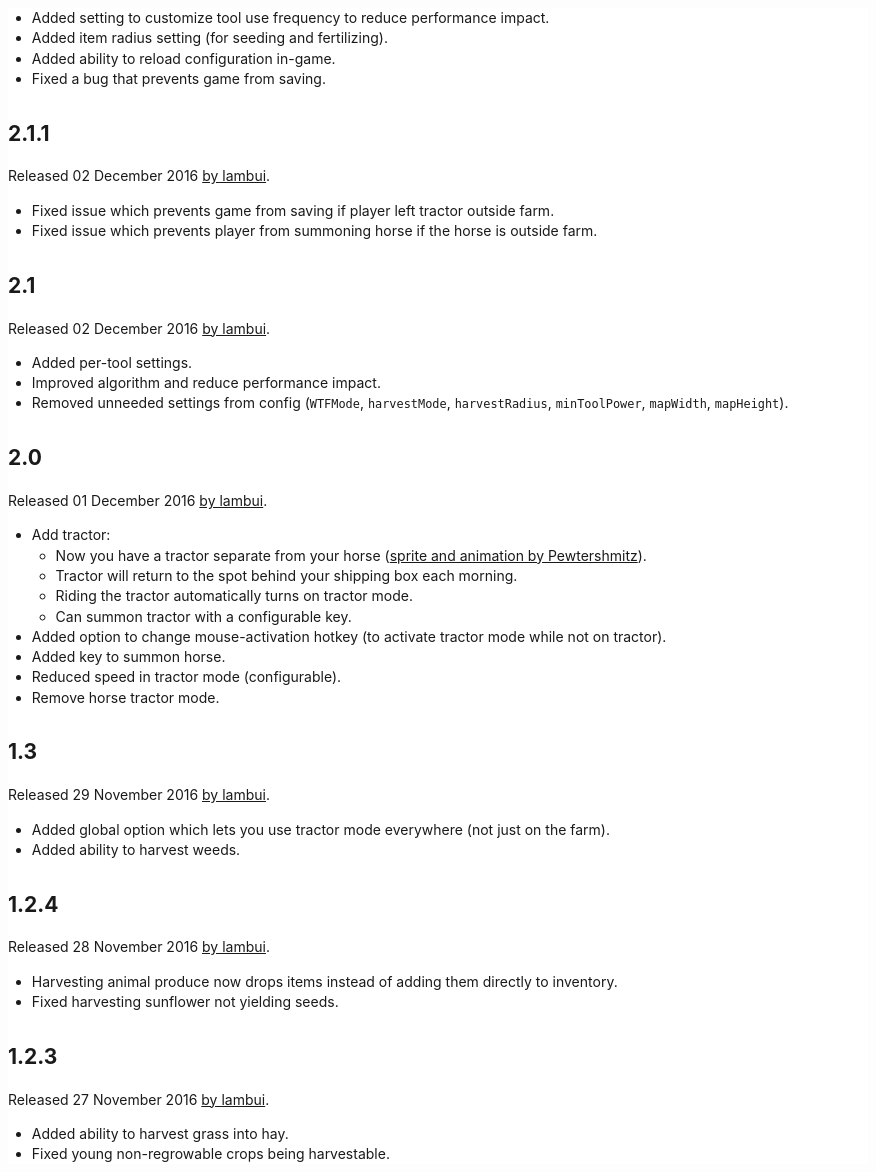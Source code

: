 * Added setting to customize tool use frequency to reduce performance impact.
* Added item radius setting (for seeding and fertilizing).
* Added ability to reload configuration in-game.
* Fixed a bug that prevents game from saving.

## 2.1.1
Released 02 December 2016 [by lambui](https://github.com/lambui/StardewValleyMod_TractorMod).

* Fixed issue which prevents game from saving if player left tractor outside farm.
* Fixed issue which prevents player from summoning horse if the horse is outside farm.

## 2.1
Released 02 December 2016 [by lambui](https://github.com/lambui/StardewValleyMod_TractorMod).

* Added per-tool settings.
* Improved algorithm and reduce performance impact.
* Removed unneeded settings from config (`WTFMode`, `harvestMode`, `harvestRadius`, `minToolPower`, `mapWidth`, `mapHeight`).

## 2.0
Released 01 December 2016 [by lambui](https://github.com/lambui/StardewValleyMod_TractorMod).

* Add tractor:
  - Now you have a tractor separate from your horse ([sprite and animation by Pewtershmitz](http://community.playstarbound.com/threads/tractor-v-1-3-horse-replacement.108604/)).
  - Tractor will return to the spot behind your shipping box each morning.
  - Riding the tractor automatically turns on tractor mode.
  - Can summon tractor with a configurable key.
* Added option to change mouse-activation hotkey (to activate tractor mode while not on tractor).
* Added key to summon horse.
* Reduced speed in tractor mode (configurable).
* Remove horse tractor mode.

## 1.3
Released 29 November 2016 [by lambui](https://github.com/lambui/StardewValleyMod_TractorMod).

* Added global option which lets you use tractor mode everywhere (not just on the farm).
* Added ability to harvest weeds.

## 1.2.4
Released 28 November 2016 [by lambui](https://github.com/lambui/StardewValleyMod_TractorMod).

* Harvesting animal produce now drops items instead of adding them directly to inventory.
* Fixed harvesting sunflower not yielding seeds.

## 1.2.3
Released 27 November 2016 [by lambui](https://github.com/lambui/StardewValleyMod_TractorMod).

* Added ability to harvest grass into hay.
* Fixed young non-regrowable crops being harvestable.
